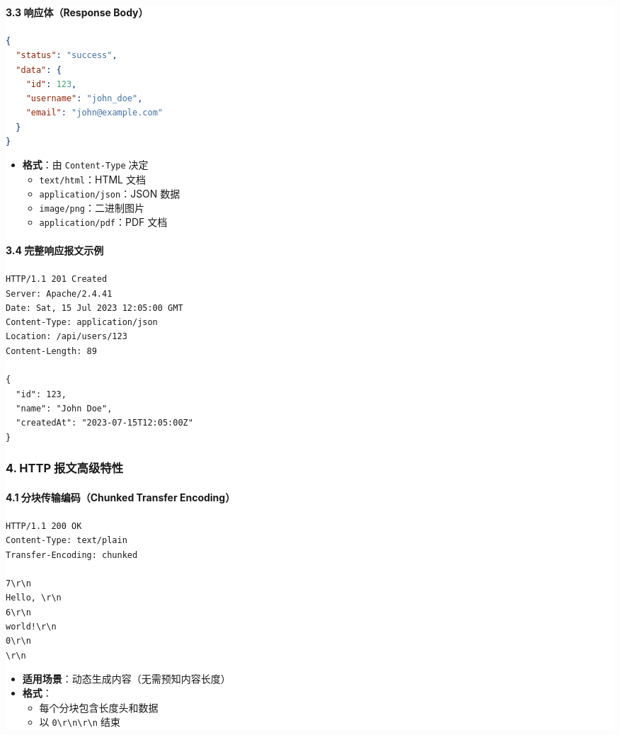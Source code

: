
#### 3.3 响应体（Response Body）
```json
{
  "status": "success",
  "data": {
    "id": 123,
    "username": "john_doe",
    "email": "john@example.com"
  }
}
```
- **格式**：由 `Content-Type` 决定
  - `text/html`：HTML 文档
  - `application/json`：JSON 数据
  - `image/png`：二进制图片
  - `application/pdf`：PDF 文档

#### 3.4 完整响应报文示例
```http
HTTP/1.1 201 Created
Server: Apache/2.4.41
Date: Sat, 15 Jul 2023 12:05:00 GMT
Content-Type: application/json
Location: /api/users/123
Content-Length: 89

{
  "id": 123,
  "name": "John Doe",
  "createdAt": "2023-07-15T12:05:00Z"
}
```

### 4. HTTP 报文高级特性

#### 4.1 分块传输编码（Chunked Transfer Encoding）
```http
HTTP/1.1 200 OK
Content-Type: text/plain
Transfer-Encoding: chunked

7\r\n
Hello, \r\n
6\r\n
world!\r\n
0\r\n
\r\n
```
- **适用场景**：动态生成内容（无需预知内容长度）
- **格式**：
  - 每个分块包含长度头和数据
  - 以 `0\r\n\r\n` 结束
